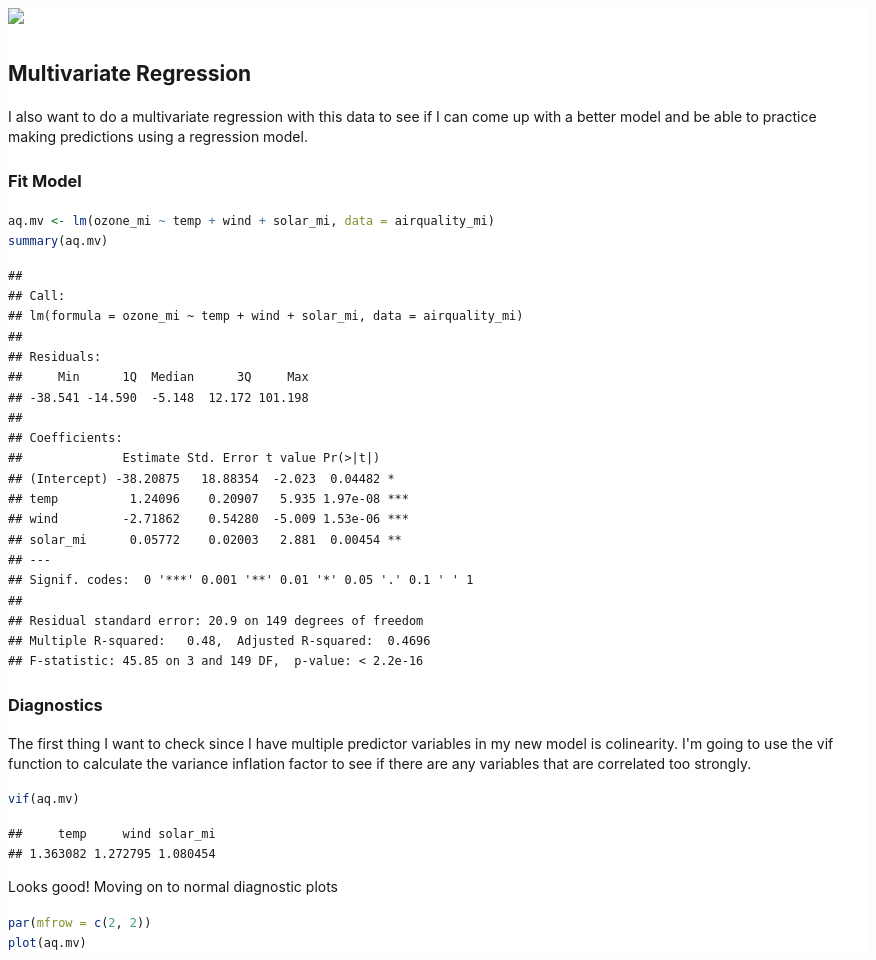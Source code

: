 <img src="{{< blogdown/postref >}}index_files/figure-html/unnamed-chunk-12-1.png" width="672" />

## Multivariate Regression
I also want to do a multivariate regression with this data to see if I can come up with a better model and be able to practice making predictions using a regression model.

### Fit Model

```r
aq.mv <- lm(ozone_mi ~ temp + wind + solar_mi, data = airquality_mi)
summary(aq.mv)
```

```
## 
## Call:
## lm(formula = ozone_mi ~ temp + wind + solar_mi, data = airquality_mi)
## 
## Residuals:
##     Min      1Q  Median      3Q     Max 
## -38.541 -14.590  -5.148  12.172 101.198 
## 
## Coefficients:
##              Estimate Std. Error t value Pr(>|t|)    
## (Intercept) -38.20875   18.88354  -2.023  0.04482 *  
## temp          1.24096    0.20907   5.935 1.97e-08 ***
## wind         -2.71862    0.54280  -5.009 1.53e-06 ***
## solar_mi      0.05772    0.02003   2.881  0.00454 ** 
## ---
## Signif. codes:  0 '***' 0.001 '**' 0.01 '*' 0.05 '.' 0.1 ' ' 1
## 
## Residual standard error: 20.9 on 149 degrees of freedom
## Multiple R-squared:   0.48,	Adjusted R-squared:  0.4696 
## F-statistic: 45.85 on 3 and 149 DF,  p-value: < 2.2e-16
```

### Diagnostics
The first thing I want to check since I have multiple predictor variables in my new model is colinearity. I'm going to use the vif function to calculate the variance inflation factor to see if there are any variables that are correlated too strongly. 

```r
vif(aq.mv)
```

```
##     temp     wind solar_mi 
## 1.363082 1.272795 1.080454
```

Looks good! Moving on to normal diagnostic plots

```r
par(mfrow = c(2, 2))
plot(aq.mv)
```
